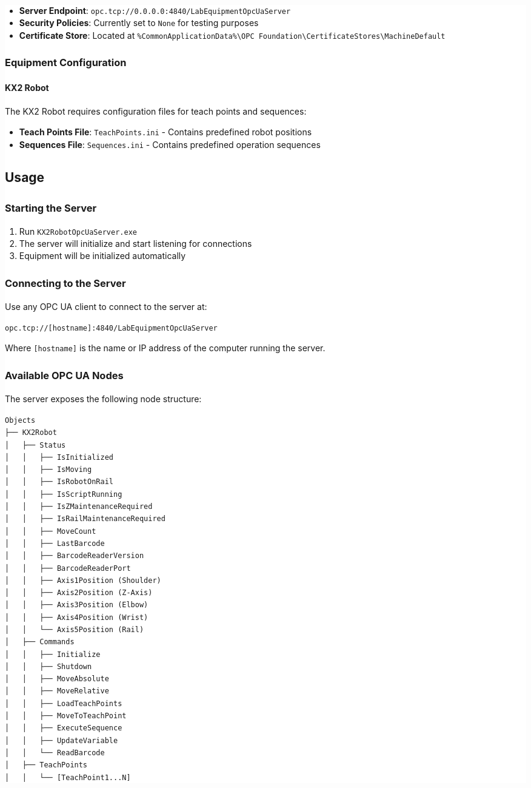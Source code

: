 - **Server Endpoint**: `opc.tcp://0.0.0.0:4840/LabEquipmentOpcUaServer`
- **Security Policies**: Currently set to `None` for testing purposes
- **Certificate Store**: Located at `%CommonApplicationData%\OPC Foundation\CertificateStores\MachineDefault`

### Equipment Configuration

#### KX2 Robot

The KX2 Robot requires configuration files for teach points and sequences:

- **Teach Points File**: `TeachPoints.ini` - Contains predefined robot positions
- **Sequences File**: `Sequences.ini` - Contains predefined operation sequences

## Usage

### Starting the Server

1. Run `KX2RobotOpcUaServer.exe`
2. The server will initialize and start listening for connections
3. Equipment will be initialized automatically

### Connecting to the Server

Use any OPC UA client to connect to the server at:
```
opc.tcp://[hostname]:4840/LabEquipmentOpcUaServer
```

Where `[hostname]` is the name or IP address of the computer running the server.

### Available OPC UA Nodes

The server exposes the following node structure:

```
Objects
├── KX2Robot
│   ├── Status
│   │   ├── IsInitialized
│   │   ├── IsMoving
│   │   ├── IsRobotOnRail
│   │   ├── IsScriptRunning
│   │   ├── IsZMaintenanceRequired
│   │   ├── IsRailMaintenanceRequired
│   │   ├── MoveCount
│   │   ├── LastBarcode
│   │   ├── BarcodeReaderVersion
│   │   ├── BarcodeReaderPort
│   │   ├── Axis1Position (Shoulder)
│   │   ├── Axis2Position (Z-Axis)
│   │   ├── Axis3Position (Elbow)
│   │   ├── Axis4Position (Wrist)
│   │   └── Axis5Position (Rail)
│   ├── Commands
│   │   ├── Initialize
│   │   ├── Shutdown
│   │   ├── MoveAbsolute
│   │   ├── MoveRelative
│   │   ├── LoadTeachPoints
│   │   ├── MoveToTeachPoint
│   │   ├── ExecuteSequence
│   │   ├── UpdateVariable
│   │   └── ReadBarcode
│   ├── TeachPoints
│   │   └── [TeachPoint1...N]
```